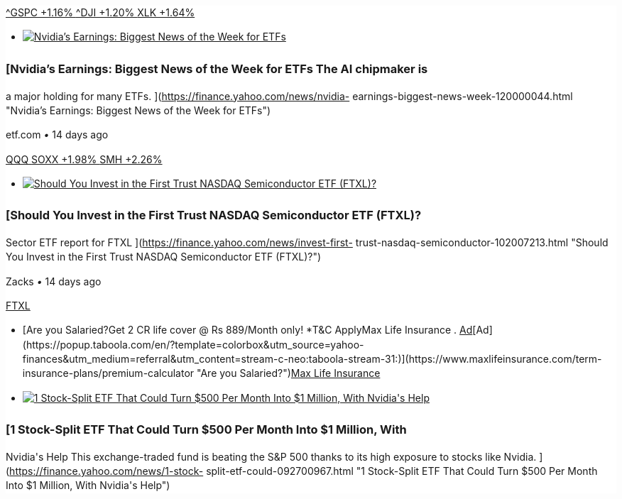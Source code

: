 [ ^GSPC +1.16% ](/quote/%5EGSPC/ "^GSPC")[ ^DJI +1.20% ](/quote/%5EDJI/
"^DJI")[ XLK +1.64% ](/quote/XLK/ "XLK")

  * [![Nvidia’s Earnings: Biggest News of the Week for ETFs](https://s.yimg.com/uu/api/res/1.2/O9b6tyLV7kura8KE.nvlTg--~B/Zmk9c3RyaW07aD0xMjY7cT04MDt3PTE2ODthcHBpZD15dGFjaHlvbg--/https://media.zenfs.com/en/indexuniverse.com/db8258ae390051e92d1d69b9fe10b910.cf.webp) ](https://finance.yahoo.com/news/nvidia-earnings-biggest-news-week-120000044.html "Nvidia’s Earnings: Biggest News of the Week for ETFs")

### [Nvidia’s Earnings: Biggest News of the Week for ETFs The AI chipmaker is
a major holding for many ETFs. ](https://finance.yahoo.com/news/nvidia-
earnings-biggest-news-week-120000044.html "Nvidia’s Earnings: Biggest News of
the Week for ETFs")

etf.com _•_ 14 days ago

[ QQQ ](/quote/QQQ/ "QQQ")[ SOXX +1.98% ](/quote/SOXX/ "SOXX")[ SMH +2.26%
](/quote/SMH/ "SMH")

  * [![Should You Invest in the First Trust NASDAQ Semiconductor ETF \(FTXL\)?](https://s.yimg.com/uu/api/res/1.2/X7K2C.oGwgHUmJvetGHJvQ--~B/Zmk9c3RyaW07aD0xMjY7cT04MDt3PTE2ODthcHBpZD15dGFjaHlvbg--/https://media.zenfs.com/en/zacks.com/71afbbc0512eb3c471136d93f39079c9.cf.webp) ](https://finance.yahoo.com/news/invest-first-trust-nasdaq-semiconductor-102007213.html "Should You Invest in the First Trust NASDAQ Semiconductor ETF \(FTXL\)?")

### [Should You Invest in the First Trust NASDAQ Semiconductor ETF (FTXL)?
Sector ETF report for FTXL ](https://finance.yahoo.com/news/invest-first-
trust-nasdaq-semiconductor-102007213.html "Should You Invest in the First
Trust NASDAQ Semiconductor ETF \(FTXL\)?")

Zacks _•_ 14 days ago

[ FTXL ](/quote/FTXL/ "FTXL")

  * [Are you Salaried?Get 2 CR life cover @ Rs 889/Month only! *T&C ApplyMax Life Insurance  . [Ad](https://popup.taboola.com/en/?template=colorbox&utm_source=yahoo-finances&utm_medium=referral&utm_content=stream-c-neo:taboola-stream-31:)[Ad](https://popup.taboola.com/en/?template=colorbox&utm_source=yahoo-finances&utm_medium=referral&utm_content=stream-c-neo:taboola-stream-31:)](https://www.maxlifeinsurance.com/term-insurance-plans/premium-calculator "Are you Salaried?")[Max Life Insurance ](https://www.maxlifeinsurance.com/term-insurance-plans/premium-calculator "Are you Salaried?")

  * [![1 Stock-Split ETF That Could Turn $500 Per Month Into $1 Million, With Nvidia's Help](https://s.yimg.com/uu/api/res/1.2/H3CIzECKUCX7HWD20lhDkg--~B/Zmk9c3RyaW07aD0xMjY7cT04MDt3PTE2ODthcHBpZD15dGFjaHlvbg--/https://media.zenfs.com/en/motleyfool.com/8bbf0f025996154755c5b15ef5903448.cf.webp) ](https://finance.yahoo.com/news/1-stock-split-etf-could-092700967.html "1 Stock-Split ETF That Could Turn $500 Per Month Into $1 Million, With Nvidia's Help")

### [1 Stock-Split ETF That Could Turn $500 Per Month Into $1 Million, With
Nvidia's Help This exchange-traded fund is beating the S&P 500 thanks to its
high exposure to stocks like Nvidia. ](https://finance.yahoo.com/news/1-stock-
split-etf-could-092700967.html "1 Stock-Split ETF That Could Turn $500 Per
Month Into $1 Million, With Nvidia's Help")
